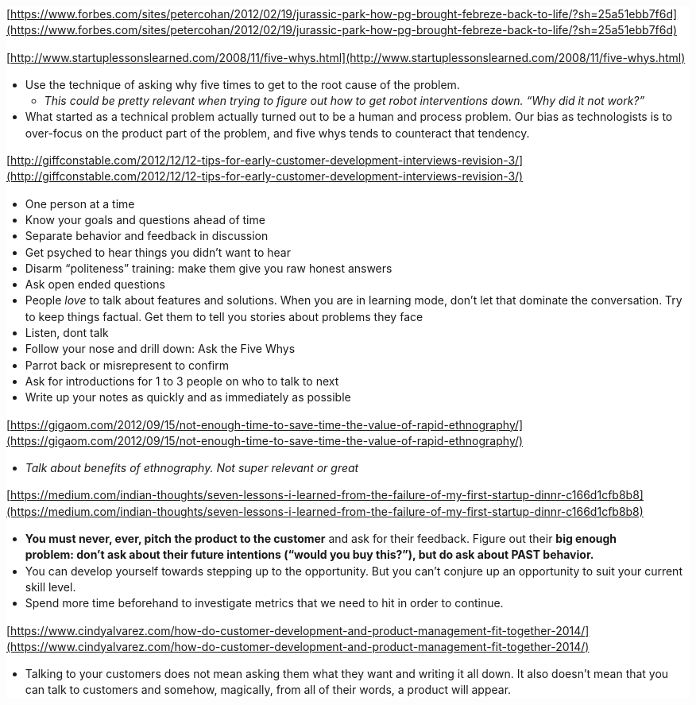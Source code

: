 [https://www.forbes.com/sites/petercohan/2012/02/19/jurassic-park-how-pg-brought-febreze-back-to-life/?sh=25a51ebb7f6d](https://www.forbes.com/sites/petercohan/2012/02/19/jurassic-park-how-pg-brought-febreze-back-to-life/?sh=25a51ebb7f6d)

[http://www.startuplessonslearned.com/2008/11/five-whys.html](http://www.startuplessonslearned.com/2008/11/five-whys.html)

- Use the technique of asking why five times to get to the root cause of the problem.
	 - *This could be pretty relevant when trying to figure out how to get robot interventions down. “Why did it not work?”*
- What started as a technical problem actually turned out to be a human and process problem. Our bias as technologists is to over-focus on the product part of the problem, and five whys tends to counteract that tendency.

[http://giffconstable.com/2012/12/12-tips-for-early-customer-development-interviews-revision-3/](http://giffconstable.com/2012/12/12-tips-for-early-customer-development-interviews-revision-3/)

- One person at a time
- Know your goals and questions ahead of time
- Separate behavior and feedback in discussion
- Get psyched to hear things you didn’t want to hear
- Disarm “politeness” training: make them give you raw honest answers
- Ask open ended questions
- People *love* to talk about features and solutions. When you are in learning mode, don’t let that dominate the conversation. Try to keep things factual. Get them to tell you stories about problems they face
- Listen, dont talk
- Follow your nose and drill down: Ask the Five Whys
- Parrot back or misrepresent to confirm
- Ask for introductions for 1 to 3 people on who to talk to next
- Write up your notes as quickly and as immediately as possible

[https://gigaom.com/2012/09/15/not-enough-time-to-save-time-the-value-of-rapid-ethnography/](https://gigaom.com/2012/09/15/not-enough-time-to-save-time-the-value-of-rapid-ethnography/)

- *Talk about benefits of ethnography. Not super relevant or great*

[https://medium.com/indian-thoughts/seven-lessons-i-learned-from-the-failure-of-my-first-startup-dinnr-c166d1cfb8b8](https://medium.com/indian-thoughts/seven-lessons-i-learned-from-the-failure-of-my-first-startup-dinnr-c166d1cfb8b8)

- **You must never, ever, pitch the product to the customer** and ask for their feedback. Figure out their **big enough problem: don’t ask about their future intentions (“would you buy this?”), but do ask about PAST behavior.**
- You can develop yourself towards stepping up to the opportunity. But you can’t conjure up an opportunity to suit your current skill level.
- Spend more time beforehand to investigate metrics that we need to hit in order to continue.

[https://www.cindyalvarez.com/how-do-customer-development-and-product-management-fit-together-2014/](https://www.cindyalvarez.com/how-do-customer-development-and-product-management-fit-together-2014/)

- Talking to your customers does not mean asking them what they want and writing it all down. It also doesn’t mean that you can talk to customers and somehow, magically, from all of their words, a product will appear.
